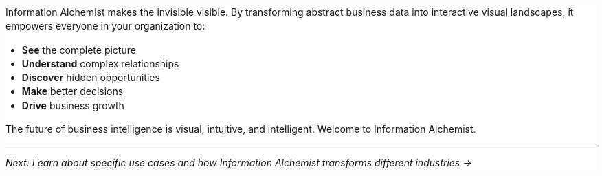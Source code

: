 Information Alchemist makes the invisible visible. By transforming abstract business data into interactive visual landscapes, it empowers everyone in your organization to:

- **See** the complete picture
- **Understand** complex relationships
- **Discover** hidden opportunities
- **Make** better decisions
- **Drive** business growth

The future of business intelligence is visual, intuitive, and intelligent. Welcome to Information Alchemist.

---

*Next: Learn about specific use cases and how Information Alchemist transforms different industries →*
